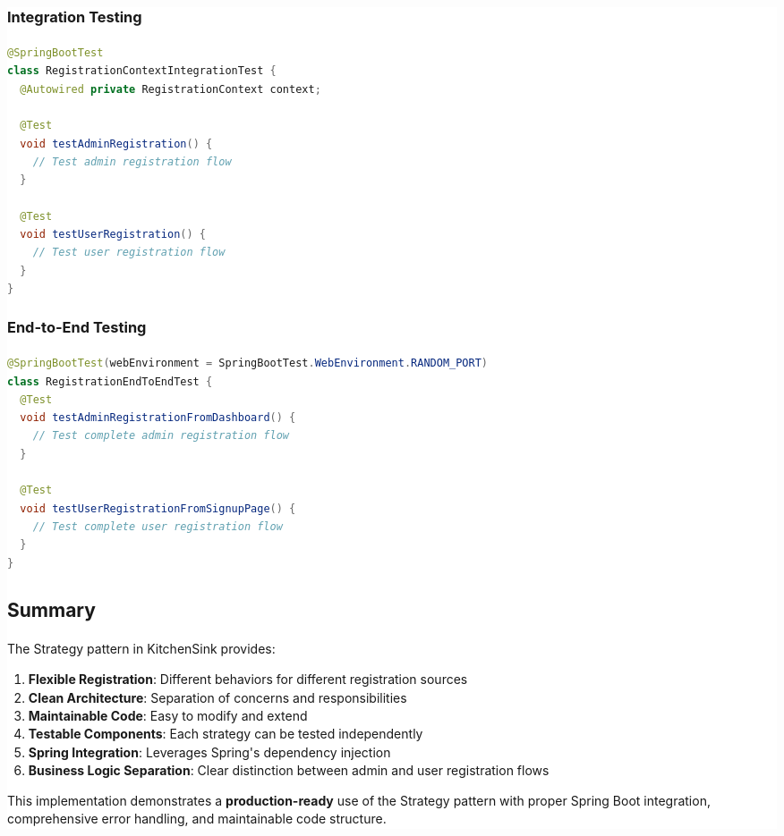 ### **Integration Testing**
```java
@SpringBootTest
class RegistrationContextIntegrationTest {
  @Autowired private RegistrationContext context;
  
  @Test
  void testAdminRegistration() {
    // Test admin registration flow
  }
  
  @Test
  void testUserRegistration() {
    // Test user registration flow
  }
}
```

### **End-to-End Testing**
```java
@SpringBootTest(webEnvironment = SpringBootTest.WebEnvironment.RANDOM_PORT)
class RegistrationEndToEndTest {
  @Test
  void testAdminRegistrationFromDashboard() {
    // Test complete admin registration flow
  }
  
  @Test
  void testUserRegistrationFromSignupPage() {
    // Test complete user registration flow
  }
}
```

## Summary

The Strategy pattern in KitchenSink provides:

1. **Flexible Registration**: Different behaviors for different registration sources
2. **Clean Architecture**: Separation of concerns and responsibilities
3. **Maintainable Code**: Easy to modify and extend
4. **Testable Components**: Each strategy can be tested independently
5. **Spring Integration**: Leverages Spring's dependency injection
6. **Business Logic Separation**: Clear distinction between admin and user registration flows

This implementation demonstrates a **production-ready** use of the Strategy pattern with proper Spring Boot integration, comprehensive error handling, and maintainable code structure. 